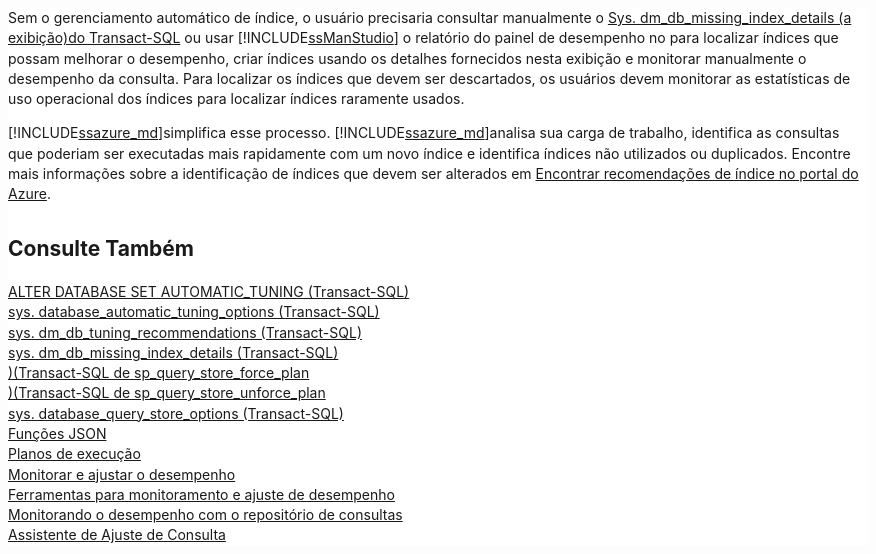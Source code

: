 Sem o gerenciamento automático de índice, o usuário precisaria consultar manualmente o [Sys. dm_db_missing_index_details &#40;a exibição&#41;do Transact-SQL](../../relational-databases/system-dynamic-management-views/sys-dm-db-missing-index-details-transact-sql.md) ou usar [!INCLUDE[ssManStudio](../../includes/ssManStudio-md.md)] o relatório do painel de desempenho no para localizar índices que possam melhorar o desempenho, criar índices usando os detalhes fornecidos nesta exibição e monitorar manualmente o desempenho da consulta. Para localizar os índices que devem ser descartados, os usuários devem monitorar as estatísticas de uso operacional dos índices para localizar índices raramente usados.

[!INCLUDE[ssazure_md](../../includes/ssazure_md.md)]simplifica esse processo. [!INCLUDE[ssazure_md](../../includes/ssazure_md.md)]analisa sua carga de trabalho, identifica as consultas que poderiam ser executadas mais rapidamente com um novo índice e identifica índices não utilizados ou duplicados. Encontre mais informações sobre a identificação de índices que devem ser alterados em [Encontrar recomendações de índice no portal do Azure](https://docs.microsoft.com/azure/sql-database/sql-database-advisor-portal).

## <a name="see-also"></a>Consulte Também  
 [ALTER DATABASE SET AUTOMATIC_TUNING &#40;Transact-SQL&#41;](../../t-sql/statements/alter-database-transact-sql-set-options.md)   
 [sys. database_automatic_tuning_options &#40;Transact-SQL&#41;](../../relational-databases/system-catalog-views/sys-database-automatic-tuning-options-transact-sql.md)  
 [sys. dm_db_tuning_recommendations &#40;Transact-SQL&#41;](../../relational-databases/system-dynamic-management-views/sys-dm-db-tuning-recommendations-transact-sql.md)   
 [sys. dm_db_missing_index_details &#40;Transact-SQL&#41;](../../relational-databases/system-dynamic-management-views/sys-dm-db-missing-index-details-transact-sql.md)   
 [&#41;&#40;Transact-SQL de sp_query_store_force_plan](../../relational-databases/system-stored-procedures/sp-query-store-force-plan-transact-sql.md)     
 [&#41;&#40;Transact-SQL de sp_query_store_unforce_plan](../../relational-databases/system-stored-procedures/sp-query-store-unforce-plan-transact-sql.md)           
 [sys. database_query_store_options &#40;Transact-SQL&#41;](../../relational-databases/system-catalog-views/sys-database-query-store-options-transact-sql.md)   
 [Funções JSON](../../relational-databases/json/index.md)    
 [Planos de execução](../../relational-databases/performance/execution-plans.md)    
 [Monitorar e ajustar o desempenho](../../relational-databases/performance/monitor-and-tune-for-performance.md)     
 [Ferramentas para monitoramento e ajuste de desempenho](../../relational-databases/performance/performance-monitoring-and-tuning-tools.md)     
 [Monitorando o desempenho com o repositório de consultas](../../relational-databases/performance/monitoring-performance-by-using-the-query-store.md)  
 [Assistente de Ajuste de Consulta](../../relational-databases/performance/upgrade-dbcompat-using-qta.md)
